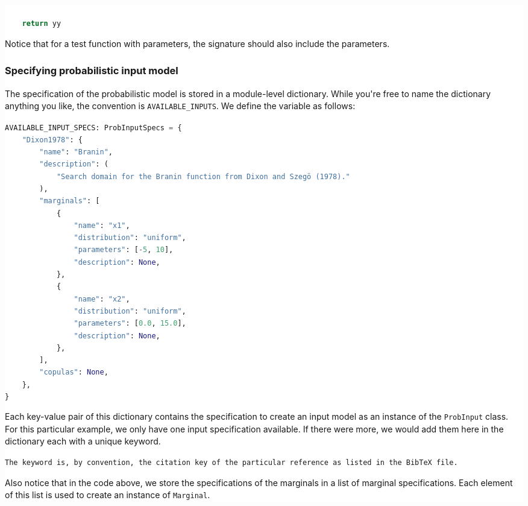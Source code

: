 ```python
    
    return yy
```

Notice that for a test function with parameters, the signature should also
include the parameters.

### Specifying probabilistic input model

The specification of the probabilistic model is stored in a module-level
dictionary. While you're free to name the dictionary anything you like,
the convention is `AVAILABLE_INPUTS`.
We define the variable as follows:

```python
AVAILABLE_INPUT_SPECS: ProbInputSpecs = {
    "Dixon1978": {
        "name": "Branin",
        "description": (
            "Search domain for the Branin function from Dixon and Szegö (1978)."
        ),
        "marginals": [
            {
                "name": "x1",
                "distribution": "uniform",
                "parameters": [-5, 10],
                "description": None,
            },
            {
                "name": "x2",
                "distribution": "uniform",
                "parameters": [0.0, 15.0],
                "description": None,
            },
        ],
        "copulas": None,
    },
}
```

Each key-value pair of this dictionary contains the specification
to create an input model as an instance of the `ProbInput` class.
For this particular example, we only have one input specification available.
If there were more, we would add them here in the dictionary each with a unique keyword.

```{note}
The keyword is, by convention, the citation key of the particular reference as listed in the BibTeX file. 
```

Also notice that in the code above, we store the specifications of
the marginals in a list of marginal specifications.
Each element of this list is used to create an instance of `Marginal`.
